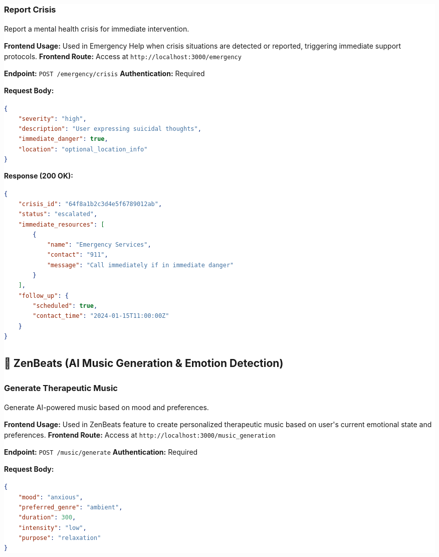 
### Report Crisis
Report a mental health crisis for immediate intervention.

**Frontend Usage:** Used in Emergency Help when crisis situations are detected or reported, triggering immediate support protocols.
**Frontend Route:** Access at `http://localhost:3000/emergency`

**Endpoint:** `POST /emergency/crisis`
**Authentication:** Required

**Request Body:**
```json
{
    "severity": "high",
    "description": "User expressing suicidal thoughts",
    "immediate_danger": true,
    "location": "optional_location_info"
}
```

**Response (200 OK):**
```json
{
    "crisis_id": "64f8a1b2c3d4e5f6789012ab",
    "status": "escalated",
    "immediate_resources": [
        {
            "name": "Emergency Services",
            "contact": "911",
            "message": "Call immediately if in immediate danger"
        }
    ],
    "follow_up": {
        "scheduled": true,
        "contact_time": "2024-01-15T11:00:00Z"
    }
}
```

## 🎵 ZenBeats (AI Music Generation & Emotion Detection)

### Generate Therapeutic Music
Generate AI-powered music based on mood and preferences.

**Frontend Usage:** Used in ZenBeats feature to create personalized therapeutic music based on user's current emotional state and preferences.
**Frontend Route:** Access at `http://localhost:3000/music_generation`

**Endpoint:** `POST /music/generate`
**Authentication:** Required

**Request Body:**
```json
{
    "mood": "anxious",
    "preferred_genre": "ambient",
    "duration": 300,
    "intensity": "low",
    "purpose": "relaxation"
}
```
